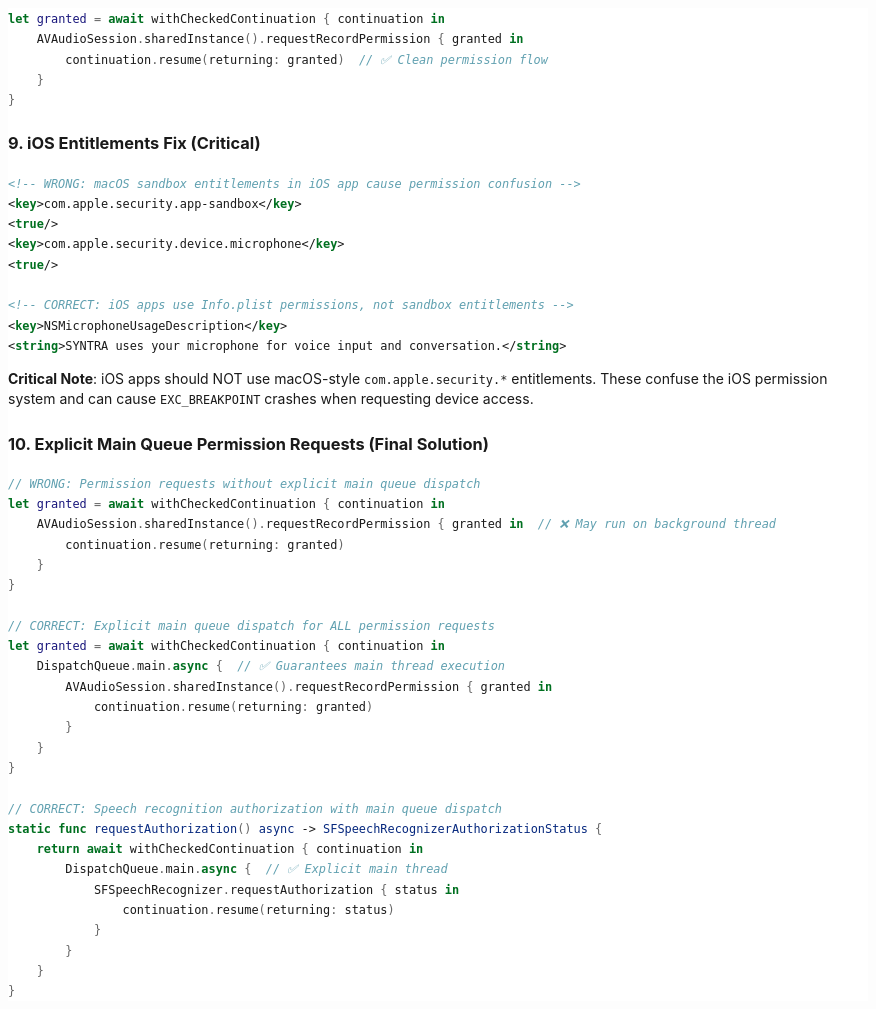 ```swift
let granted = await withCheckedContinuation { continuation in
    AVAudioSession.sharedInstance().requestRecordPermission { granted in
        continuation.resume(returning: granted)  // ✅ Clean permission flow
    }
}
```

### **9. iOS Entitlements Fix (Critical)**
```xml
<!-- WRONG: macOS sandbox entitlements in iOS app cause permission confusion -->
<key>com.apple.security.app-sandbox</key>
<true/>
<key>com.apple.security.device.microphone</key>
<true/>

<!-- CORRECT: iOS apps use Info.plist permissions, not sandbox entitlements -->
<key>NSMicrophoneUsageDescription</key>
<string>SYNTRA uses your microphone for voice input and conversation.</string>
```

**Critical Note**: iOS apps should NOT use macOS-style `com.apple.security.*` entitlements. These confuse the iOS permission system and can cause `EXC_BREAKPOINT` crashes when requesting device access.

### **10. Explicit Main Queue Permission Requests (Final Solution)**
```swift
// WRONG: Permission requests without explicit main queue dispatch
let granted = await withCheckedContinuation { continuation in
    AVAudioSession.sharedInstance().requestRecordPermission { granted in  // ❌ May run on background thread
        continuation.resume(returning: granted)
    }
}

// CORRECT: Explicit main queue dispatch for ALL permission requests
let granted = await withCheckedContinuation { continuation in
    DispatchQueue.main.async {  // ✅ Guarantees main thread execution
        AVAudioSession.sharedInstance().requestRecordPermission { granted in
            continuation.resume(returning: granted)
        }
    }
}

// CORRECT: Speech recognition authorization with main queue dispatch
static func requestAuthorization() async -> SFSpeechRecognizerAuthorizationStatus {
    return await withCheckedContinuation { continuation in
        DispatchQueue.main.async {  // ✅ Explicit main thread
            SFSpeechRecognizer.requestAuthorization { status in
                continuation.resume(returning: status)
            }
        }
    }
}
```
